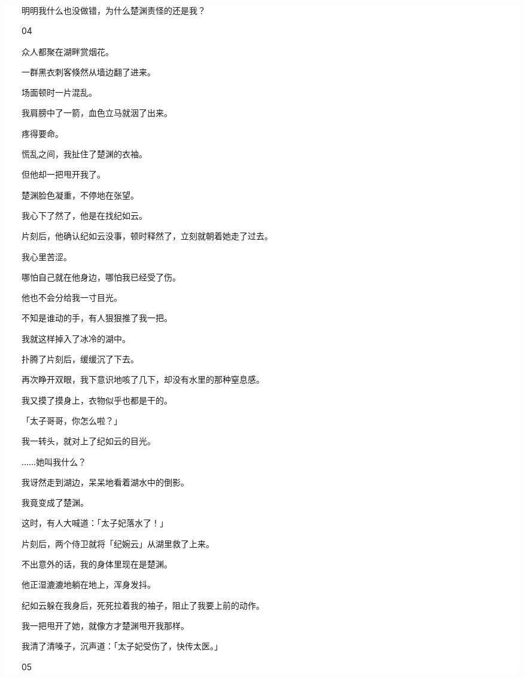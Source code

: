 &emsp;&emsp;明明我什么也没做错，为什么楚渊责怪的还是我？  
  
&emsp;&emsp;04  
  
&emsp;&emsp;众人都聚在湖畔赏烟花。  
  
&emsp;&emsp;一群黑衣刺客倏然从墙边翻了进来。  
  
&emsp;&emsp;场面顿时一片混乱。  
  
&emsp;&emsp;我肩膀中了一箭，血色立马就洇了出来。  
  
&emsp;&emsp;疼得要命。  
  
&emsp;&emsp;慌乱之间，我扯住了楚渊的衣袖。  
  
&emsp;&emsp;但他却一把甩开我了。  
  
&emsp;&emsp;楚渊脸色凝重，不停地在张望。  
  
&emsp;&emsp;我心下了然了，他是在找纪如云。  
  
&emsp;&emsp;片刻后，他确认纪如云没事，顿时释然了，立刻就朝着她走了过去。  
  
&emsp;&emsp;我心里苦涩。  
  
&emsp;&emsp;哪怕自己就在他身边，哪怕我已经受了伤。  
  
&emsp;&emsp;他也不会分给我一寸目光。  
  
&emsp;&emsp;不知是谁动的手，有人狠狠推了我一把。  
  
&emsp;&emsp;我就这样掉入了冰冷的湖中。  
  
&emsp;&emsp;扑腾了片刻后，缓缓沉了下去。  
  
&emsp;&emsp;再次睁开双眼，我下意识地咳了几下，却没有水里的那种窒息感。  
  
&emsp;&emsp;我又摸了摸身上，衣物似乎也都是干的。  
  
&emsp;&emsp;「太子哥哥，你怎么啦？」  
  
&emsp;&emsp;我一转头，就对上了纪如云的目光。  
  
&emsp;&emsp;……她叫我什么？  
  
&emsp;&emsp;我讶然走到湖边，呆呆地看着湖水中的倒影。  
  
&emsp;&emsp;我竟变成了楚渊。  
  
&emsp;&emsp;这时，有人大喊道：「太子妃落水了！」  
  
&emsp;&emsp;片刻后，两个侍卫就将「纪婉云」从湖里救了上来。  
  
&emsp;&emsp;不出意外的话，我的身体里现在是楚渊。  
  
&emsp;&emsp;他正湿漉漉地躺在地上，浑身发抖。  
  
&emsp;&emsp;纪如云躲在我身后，死死拉着我的袖子，阻止了我要上前的动作。  
  
&emsp;&emsp;我一把甩开了她，就像方才楚渊甩开我那样。  
  
&emsp;&emsp;我清了清嗓子，沉声道：「太子妃受伤了，快传太医。」  
  
&emsp;&emsp;05  
  